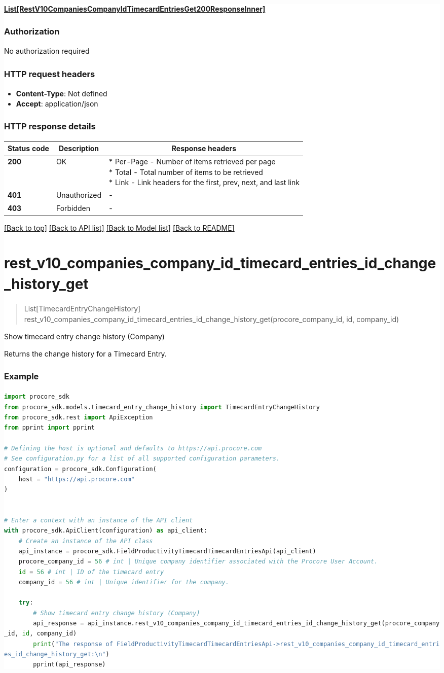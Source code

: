 [**List[RestV10CompaniesCompanyIdTimecardEntriesGet200ResponseInner]**](RestV10CompaniesCompanyIdTimecardEntriesGet200ResponseInner.md)

### Authorization

No authorization required

### HTTP request headers

 - **Content-Type**: Not defined
 - **Accept**: application/json

### HTTP response details

| Status code | Description | Response headers |
|-------------|-------------|------------------|
**200** | OK |  * Per-Page - Number of items retrieved per page <br>  * Total - Total number of items to be retrieved <br>  * Link - Link headers for the first, prev, next, and last link <br>  |
**401** | Unauthorized |  -  |
**403** | Forbidden |  -  |

[[Back to top]](#) [[Back to API list]](../README.md#documentation-for-api-endpoints) [[Back to Model list]](../README.md#documentation-for-models) [[Back to README]](../README.md)

# **rest_v10_companies_company_id_timecard_entries_id_change_history_get**
> List[TimecardEntryChangeHistory] rest_v10_companies_company_id_timecard_entries_id_change_history_get(procore_company_id, id, company_id)

Show timecard entry change history (Company)

Returns the change history for a Timecard Entry.

### Example


```python
import procore_sdk
from procore_sdk.models.timecard_entry_change_history import TimecardEntryChangeHistory
from procore_sdk.rest import ApiException
from pprint import pprint

# Defining the host is optional and defaults to https://api.procore.com
# See configuration.py for a list of all supported configuration parameters.
configuration = procore_sdk.Configuration(
    host = "https://api.procore.com"
)


# Enter a context with an instance of the API client
with procore_sdk.ApiClient(configuration) as api_client:
    # Create an instance of the API class
    api_instance = procore_sdk.FieldProductivityTimecardTimecardEntriesApi(api_client)
    procore_company_id = 56 # int | Unique company identifier associated with the Procore User Account.
    id = 56 # int | ID of the timecard entry
    company_id = 56 # int | Unique identifier for the company.

    try:
        # Show timecard entry change history (Company)
        api_response = api_instance.rest_v10_companies_company_id_timecard_entries_id_change_history_get(procore_company_id, id, company_id)
        print("The response of FieldProductivityTimecardTimecardEntriesApi->rest_v10_companies_company_id_timecard_entries_id_change_history_get:\n")
        pprint(api_response)
```